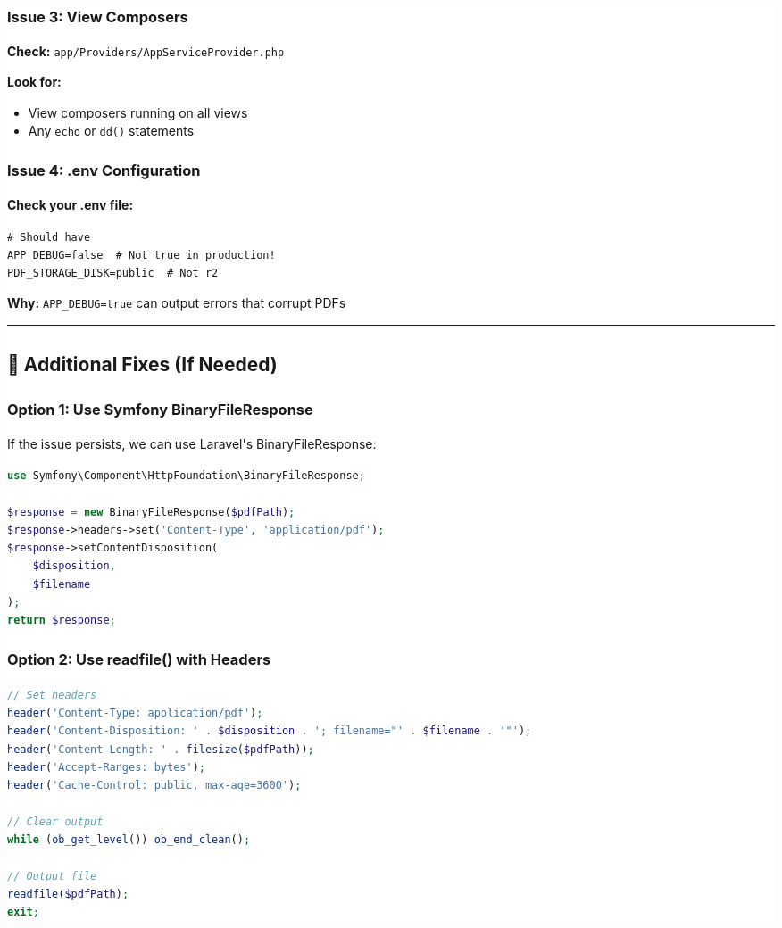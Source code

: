 ### Issue 3: View Composers

**Check:** `app/Providers/AppServiceProvider.php`

**Look for:**
- View composers running on all views
- Any `echo` or `dd()` statements

### Issue 4: .env Configuration

**Check your .env file:**
```env
# Should have
APP_DEBUG=false  # Not true in production!
PDF_STORAGE_DISK=public  # Not r2
```

**Why:** `APP_DEBUG=true` can output errors that corrupt PDFs

---

## 🔧 Additional Fixes (If Needed)

### Option 1: Use Symfony BinaryFileResponse

If the issue persists, we can use Laravel's BinaryFileResponse:

```php
use Symfony\Component\HttpFoundation\BinaryFileResponse;

$response = new BinaryFileResponse($pdfPath);
$response->headers->set('Content-Type', 'application/pdf');
$response->setContentDisposition(
    $disposition,
    $filename
);
return $response;
```

### Option 2: Use readfile() with Headers

```php
// Set headers
header('Content-Type: application/pdf');
header('Content-Disposition: ' . $disposition . '; filename="' . $filename . '"');
header('Content-Length: ' . filesize($pdfPath));
header('Accept-Ranges: bytes');
header('Cache-Control: public, max-age=3600');

// Clear output
while (ob_get_level()) ob_end_clean();

// Output file
readfile($pdfPath);
exit;
```
